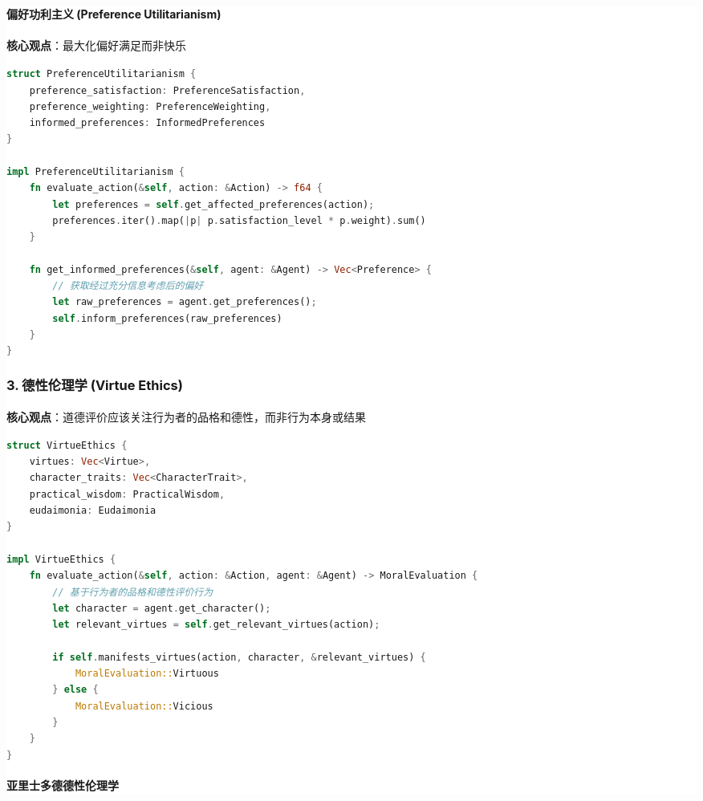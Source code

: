 
#### 偏好功利主义 (Preference Utilitarianism)

**核心观点**：最大化偏好满足而非快乐

```rust
struct PreferenceUtilitarianism {
    preference_satisfaction: PreferenceSatisfaction,
    preference_weighting: PreferenceWeighting,
    informed_preferences: InformedPreferences
}

impl PreferenceUtilitarianism {
    fn evaluate_action(&self, action: &Action) -> f64 {
        let preferences = self.get_affected_preferences(action);
        preferences.iter().map(|p| p.satisfaction_level * p.weight).sum()
    }
    
    fn get_informed_preferences(&self, agent: &Agent) -> Vec<Preference> {
        // 获取经过充分信息考虑后的偏好
        let raw_preferences = agent.get_preferences();
        self.inform_preferences(raw_preferences)
    }
}
```

### 3. 德性伦理学 (Virtue Ethics)

**核心观点**：道德评价应该关注行为者的品格和德性，而非行为本身或结果

```rust
struct VirtueEthics {
    virtues: Vec<Virtue>,
    character_traits: Vec<CharacterTrait>,
    practical_wisdom: PracticalWisdom,
    eudaimonia: Eudaimonia
}

impl VirtueEthics {
    fn evaluate_action(&self, action: &Action, agent: &Agent) -> MoralEvaluation {
        // 基于行为者的品格和德性评价行为
        let character = agent.get_character();
        let relevant_virtues = self.get_relevant_virtues(action);
        
        if self.manifests_virtues(action, character, &relevant_virtues) {
            MoralEvaluation::Virtuous
        } else {
            MoralEvaluation::Vicious
        }
    }
}
```

#### 亚里士多德德性伦理学

